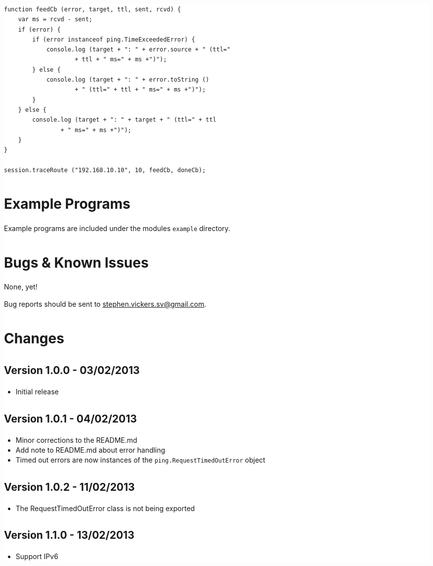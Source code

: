     function feedCb (error, target, ttl, sent, rcvd) {
        var ms = rcvd - sent;
        if (error) {
            if (error instanceof ping.TimeExceededError) {
                console.log (target + ": " + error.source + " (ttl="
                        + ttl + " ms=" + ms +")");
            } else {
                console.log (target + ": " + error.toString ()
                        + " (ttl=" + ttl + " ms=" + ms +")");
            }
        } else {
            console.log (target + ": " + target + " (ttl=" + ttl
                    + " ms=" + ms +")");
        }
    }

    session.traceRoute ("192.168.10.10", 10, feedCb, doneCb);

# Example Programs

Example programs are included under the modules `example` directory.

# Bugs & Known Issues

None, yet!

Bug reports should be sent to <stephen.vickers.sv@gmail.com>.

# Changes

## Version 1.0.0 - 03/02/2013

 * Initial release

## Version 1.0.1 - 04/02/2013

 * Minor corrections to the README.md
 * Add note to README.md about error handling
 * Timed out errors are now instances of the `ping.RequestTimedOutError`
   object

## Version 1.0.2 - 11/02/2013

 * The RequestTimedOutError class is not being exported

## Version 1.1.0 - 13/02/2013

 * Support IPv6
